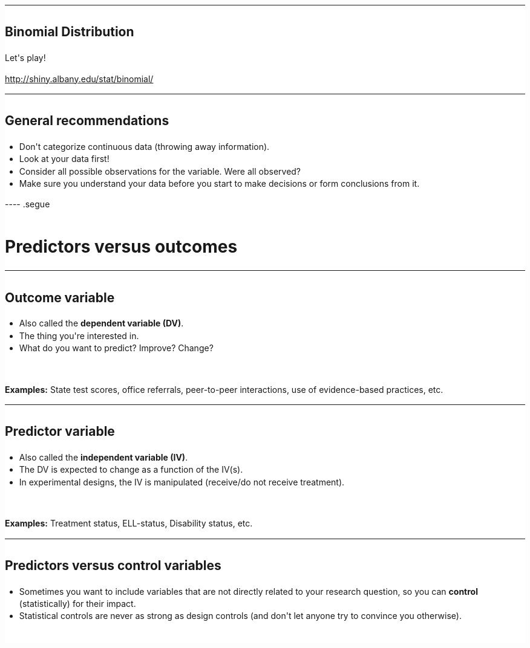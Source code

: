 ----
## Binomial Distribution

Let's play!

http://shiny.albany.edu/stat/binomial/


----
## General recommendations
* Don't categorize continuous data (throwing away information).
* Look at your data first! 
* Consider all possible observations for the variable. Were all observed?
* Make sure you understand your data before you start to make decisions or form conclusions from it.

---- .segue
# Predictors versus outcomes

----
## Outcome variable
* Also called the **dependent variable (DV)**. 
* The thing you're interested in. 
* What do you want to predict? Improve? Change?

<br>

**Examples:** State test scores, office referrals, peer-to-peer interactions, use of evidence-based practices, etc.

----
## Predictor variable
* Also called the **independent variable (IV)**.
* The DV is expected to change as a function of the IV(s).
* In experimental designs, the IV is manipulated (receive/do not receive treatment).

<br>

**Examples:** Treatment status, ELL-status, Disability status, etc.

----
## Predictors versus control variables
* Sometimes you want to include variables that are not directly related to your research question, so you can **control** (statistically) for their impact.
* Statistical controls are never as strong as design controls (and don't let anyone try to convince you otherwise).

<br>
